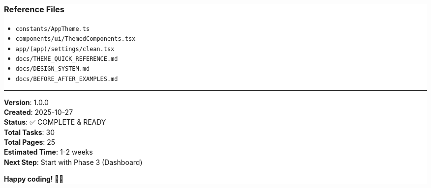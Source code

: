 ### Reference Files
- `constants/AppTheme.ts`
- `components/ui/ThemedComponents.tsx`
- `app/(app)/settings/clean.tsx`
- `docs/THEME_QUICK_REFERENCE.md`
- `docs/DESIGN_SYSTEM.md`
- `docs/BEFORE_AFTER_EXAMPLES.md`

---

**Version**: 1.0.0  
**Created**: 2025-10-27  
**Status**: ✅ COMPLETE & READY  
**Total Tasks**: 30  
**Total Pages**: 25  
**Estimated Time**: 1-2 weeks  
**Next Step**: Start with Phase 3 (Dashboard)  

**Happy coding! 🚀🎨**

